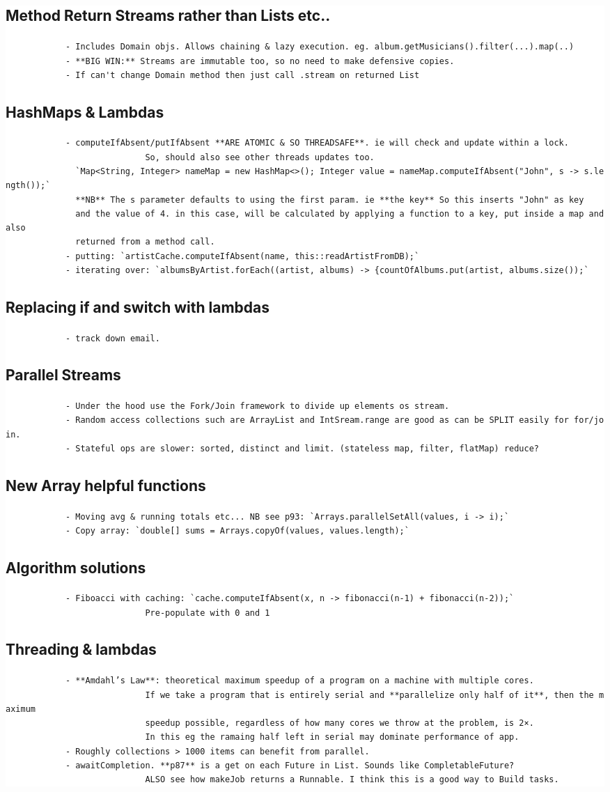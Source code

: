
## Method Return Streams rather than Lists etc..
                - Includes Domain objs. Allows chaining & lazy execution. eg. album.getMusicians().filter(...).map(..)
                - **BIG WIN:** Streams are immutable too, so no need to make defensive copies.
                - If can't change Domain method then just call .stream on returned List

## HashMaps & Lambdas
                - computeIfAbsent/putIfAbsent **ARE ATOMIC & SO THREADSAFE**. ie will check and update within a lock.
                                So, should also see other threads updates too.
                  `Map<String, Integer> nameMap = new HashMap<>(); Integer value = nameMap.computeIfAbsent("John", s -> s.length());`
                  **NB** The s parameter defaults to using the first param. ie **the key** So this inserts "John" as key
                  and the value of 4. in this case, will be calculated by applying a function to a key, put inside a map and also
                  returned from a method call.
                - putting: `artistCache.computeIfAbsent(name, this::readArtistFromDB);`
                - iterating over: `albumsByArtist.forEach((artist, albums) -> {countOfAlbums.put(artist, albums.size());`
                
## Replacing if and switch with lambdas
                - track down email.

## Parallel Streams
                - Under the hood use the Fork/Join framework to divide up elements os stream.
                - Random access collections such are ArrayList and IntSream.range are good as can be SPLIT easily for for/join.
                - Stateful ops are slower: sorted, distinct and limit. (stateless map, filter, flatMap) reduce?

## New Array helpful functions
                - Moving avg & running totals etc... NB see p93: `Arrays.parallelSetAll(values, i -> i);`
                - Copy array: `double[] sums = Arrays.copyOf(values, values.length);`
                
## Algorithm solutions
                - Fiboacci with caching: `cache.computeIfAbsent(x, n -> fibonacci(n-1) + fibonacci(n-2));`
                                Pre-populate with 0 and 1
                
## Threading & lambdas
                - **Amdahl’s Law**: theoretical maximum speedup of a program on a machine with multiple cores.
                                If we take a program that is entirely serial and **parallelize only half of it**, then the maximum 
                                speedup possible, regardless of how many cores we throw at the problem, is 2×.
                                In this eg the ramaing half left in serial may dominate performance of app.
                - Roughly collections > 1000 items can benefit from parallel.
                - awaitCompletion. **p87** is a get on each Future in List. Sounds like CompletableFuture?
                                ALSO see how makeJob returns a Runnable. I think this is a good way to Build tasks.
